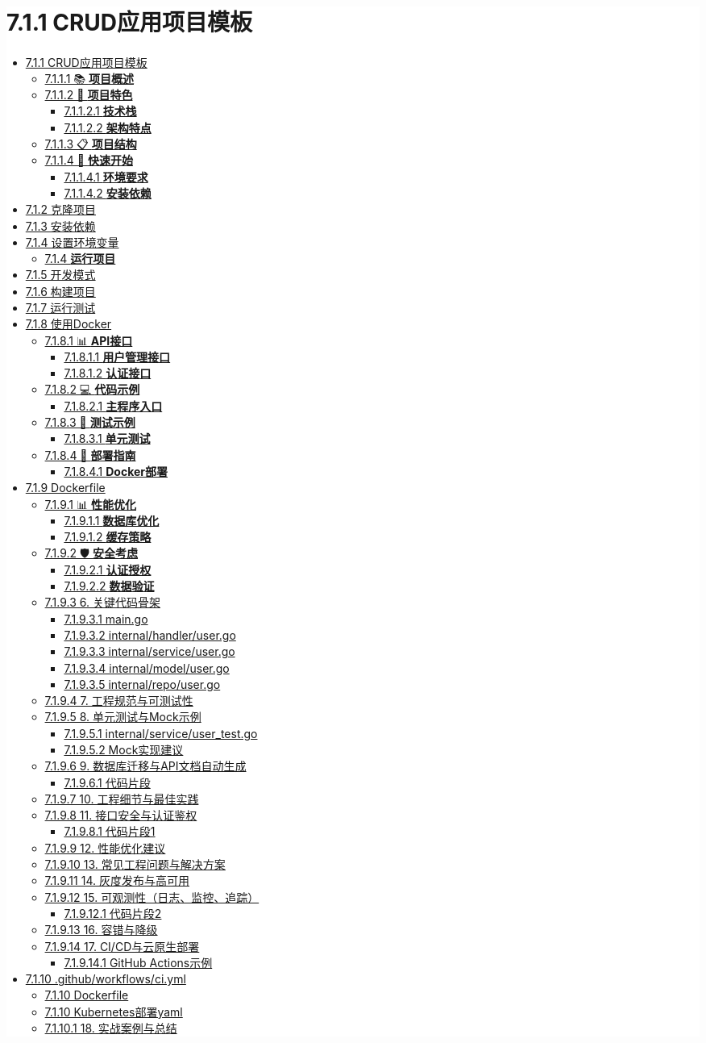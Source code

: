 # 7.1.1 CRUD应用项目模板


- [7.1.1 CRUD应用项目模板](#crud应用项目模板)
  - [7.1.1.1 📚 **项目概述**](#📚-**项目概述**)
  - [7.1.1.2 🎯 **项目特色**](#🎯-**项目特色**)
    - [7.1.1.2.1 **技术栈**](#**技术栈**)
    - [7.1.1.2.2 **架构特点**](#**架构特点**)
  - [7.1.1.3 📋 **项目结构**](#📋-**项目结构**)
  - [7.1.1.4 🚀 **快速开始**](#🚀-**快速开始**)
    - [7.1.1.4.1 **环境要求**](#**环境要求**)
    - [7.1.1.4.2 **安装依赖**](#**安装依赖**)
- [7.1.2 克隆项目](#克隆项目)
- [7.1.3 安装依赖](#安装依赖)
- [7.1.4 设置环境变量](#设置环境变量)
    - [7.1.4 **运行项目**](#**运行项目**)
- [7.1.5 开发模式](#开发模式)
- [7.1.6 构建项目](#构建项目)
- [7.1.7 运行测试](#运行测试)
- [7.1.8 使用Docker](#使用docker)
  - [7.1.8.1 📊 **API接口**](#📊-**api接口**)
    - [7.1.8.1.1 **用户管理接口**](#**用户管理接口**)
    - [7.1.8.1.2 **认证接口**](#**认证接口**)
  - [7.1.8.2 💻 **代码示例**](#💻-**代码示例**)
    - [7.1.8.2.1 **主程序入口**](#**主程序入口**)
  - [7.1.8.3 🧪 **测试示例**](#🧪-**测试示例**)
    - [7.1.8.3.1 **单元测试**](#**单元测试**)
  - [7.1.8.4 🚀 **部署指南**](#🚀-**部署指南**)
    - [7.1.8.4.1 **Docker部署**](#**docker部署**)
- [7.1.9 Dockerfile](#dockerfile)
  - [7.1.9.1 📊 **性能优化**](#📊-**性能优化**)
    - [7.1.9.1.1 **数据库优化**](#**数据库优化**)
    - [7.1.9.1.2 **缓存策略**](#**缓存策略**)
  - [7.1.9.2 🛡️ **安全考虑**](#🛡️-**安全考虑**)
    - [7.1.9.2.1 **认证授权**](#**认证授权**)
    - [7.1.9.2.2 **数据验证**](#**数据验证**)
  - [7.1.9.3 6. 关键代码骨架](#6-关键代码骨架)
    - [7.1.9.3.1 main.go](#maingo)
    - [7.1.9.3.2 internal/handler/user.go](#internalhandlerusergo)
    - [7.1.9.3.3 internal/service/user.go](#internalserviceusergo)
    - [7.1.9.3.4 internal/model/user.go](#internalmodelusergo)
    - [7.1.9.3.5 internal/repo/user.go](#internalrepousergo)
  - [7.1.9.4 7. 工程规范与可测试性](#7-工程规范与可测试性)
  - [7.1.9.5 8. 单元测试与Mock示例](#8-单元测试与mock示例)
    - [7.1.9.5.1 internal/service/user_test.go](#internalserviceuser_testgo)
    - [7.1.9.5.2 Mock实现建议](#mock实现建议)
  - [7.1.9.6 9. 数据库迁移与API文档自动生成](#9-数据库迁移与api文档自动生成)
    - [7.1.9.6.1 代码片段](#代码片段)
  - [7.1.9.7 10. 工程细节与最佳实践](#10-工程细节与最佳实践)
  - [7.1.9.8 11. 接口安全与认证鉴权](#11-接口安全与认证鉴权)
    - [7.1.9.8.1 代码片段1](#代码片段1)
  - [7.1.9.9 12. 性能优化建议](#12-性能优化建议)
  - [7.1.9.10 13. 常见工程问题与解决方案](#13-常见工程问题与解决方案)
  - [7.1.9.11 14. 灰度发布与高可用](#14-灰度发布与高可用)
  - [7.1.9.12 15. 可观测性（日志、监控、追踪）](#15-可观测性（日志、监控、追踪）)
    - [7.1.9.12.1 代码片段2](#代码片段2)
  - [7.1.9.13 16. 容错与降级](#16-容错与降级)
  - [7.1.9.14 17. CI/CD与云原生部署](#17-cicd与云原生部署)
    - [7.1.9.14.1 GitHub Actions示例](#github-actions示例)
- [7.1.10 .github/workflows/ci.yml](#githubworkflowsciyml)
    - [7.1.10 Dockerfile](#dockerfile)
    - [7.1.10 Kubernetes部署yaml](#kubernetes部署yaml)
  - [7.1.10.1 18. 实战案例与总结](#18-实战案例与总结)